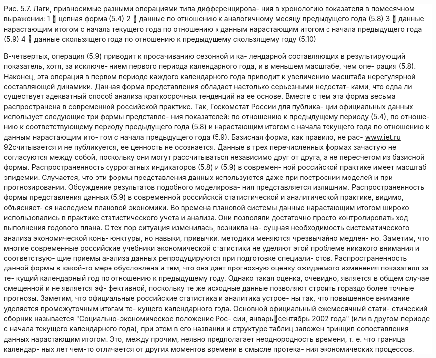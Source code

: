  
Рис. 5.7. Лаги, привносимые разными операциями типа дифференцирова-
ния в хронологию показателя в помесячном выражении: 
 1  цепная форма (5.4) 
 2  данные по отношению к аналогичному месяцу предыдущего 
        года (5.8) 
 3  данные нарастающим итогом с начала текущего года по 
        отношению к данным нарастающим итогом с начала 
        предыдущего года (5.9) 
 4  данные скользящего года по отношению к предыдущему 
        скользящему году (5.10) 
 
 В-четвертых, операция (5.9) приводит к просачиванию сезонной и ка-
лендарной составляющих в результирующий показатель, хотя, за исключе-
нием первого периода календарного года, и в меньшем масштабе, чем опе-
рация (5.8). 
 Наконец, эта операция в первом периоде каждого календарного года 
приводит к увеличению масштаба нерегулярной составляющей динамики. 
 Данная форма представления обладает настолько серьезными недостат-
ками, что едва ли существует адекватный способ анализа краткосрочных 
тенденций на ее основе. Вместе с тем эта форма весьма распространена в 
современной российской практике. Так, Госкомстат России для публика-
ции официальных данных использует следующие три формы представле-
ния показателей: по отношению к предыдущему периоду (5.4), по отноше-
нию к соответствующему периоду предыдущего года (5.8) и нарастающим 
итогом с начала текущего года по отношению к данным нарастающим ито-
гом с начала предыдущего года (5.9). Базисная форма, как правило, не рас-
 www.iet.ru 92считывается и не публикуется, ее ценность не осознается. Данные в трех 
перечисленных формах зачастую не согласуются между собой, поскольку 
они могут рассчитываться независимо друг от друга, а не пересчетом из 
базисной формы. 
 Распространенность суррогатных индикаторов (5.8) и (5.9) в современ-
ной российской практике имеет масштаб эпидемии. Случается, что эти 
формы представления данных используются даже при построении моделей 
и при прогнозировании. Обсуждение результатов подобного моделирова-
ния представляется излишним. 
 Распространенность формы представления данных (5.9) в современной 
российской статистической и аналитической практике, видимо, объясняет-
ся наследием плановой экономики. Во времена плановой системы данные 
нарастающим итогом широко использовались в практике статистического 
учета и анализа. Они позволяли достаточно просто контролировать ход 
выполнения годового плана. С тех пор ситуация изменилась, возникла на-
сущная необходимость систематического анализа экономической конъ-
юнктуры, но навыки, привычки, методики меняются чрезвычайно медлен-
но. Заметим, что многие современные российские учебники экономической 
статистики не уделяют этой проблеме никакого внимания и соответствую-
щие приемы анализа данных репродуцируются при подготовке специали-
стов. 
 Распространенность данной формы в какой-то мере обусловлена и тем, 
что она дает прогнозную оценку ожидаемого изменения показателя за те-
кущий календарный год по отношению к предыдущему году. Однако такая 
оценка, очевидно, является в общем случае смещенной и не является эф-
фективной, поскольку те же исходные данные позволяют строить гораздо 
более точные прогнозы. 
 Заметим, что официальные российские статистика и аналитика устрое-
ны так, что повышенное внимание уделяется промежуточным итогам те-
кущего календарного года. Основной официальный ежемесячный стати-
стический сборник называется "Социально-экономическое положение Рос-
сии, январьсентябрь 2002 года" (или в другом периоде с начала текущего 
календарного года), при этом в его названии и структуре таблиц заложен 
принцип сопоставления данных нарастающим итогом. Это, между прочим, 
неявно предполагает неоднородность времени, т. е. что граница календар-
ных лет чем-то отличается от других моментов времени в смысле протека-
ния экономических процессов. 
